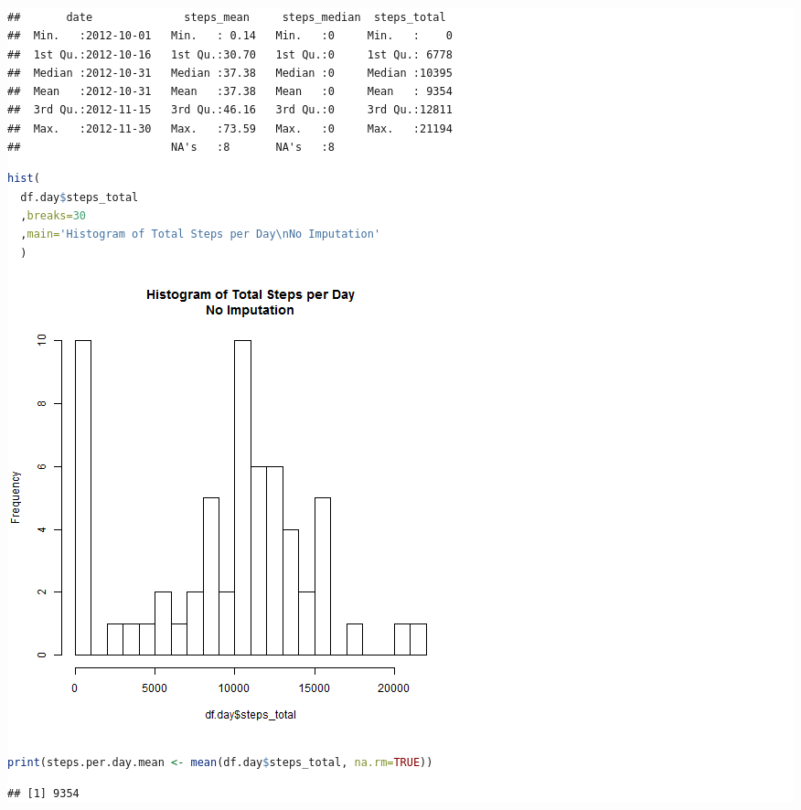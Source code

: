 ```
##       date              steps_mean     steps_median  steps_total   
##  Min.   :2012-10-01   Min.   : 0.14   Min.   :0     Min.   :    0  
##  1st Qu.:2012-10-16   1st Qu.:30.70   1st Qu.:0     1st Qu.: 6778  
##  Median :2012-10-31   Median :37.38   Median :0     Median :10395  
##  Mean   :2012-10-31   Mean   :37.38   Mean   :0     Mean   : 9354  
##  3rd Qu.:2012-11-15   3rd Qu.:46.16   3rd Qu.:0     3rd Qu.:12811  
##  Max.   :2012-11-30   Max.   :73.59   Max.   :0     Max.   :21194  
##                       NA's   :8       NA's   :8
```

```r
hist(
  df.day$steps_total
  ,breaks=30
  ,main='Histogram of Total Steps per Day\nNo Imputation'
  )
```

![plot of chunk unnamed-chunk-2](figure/unnamed-chunk-2.png) 

```r
print(steps.per.day.mean <- mean(df.day$steps_total, na.rm=TRUE))
```

```
## [1] 9354
```
